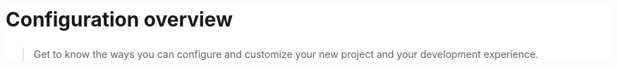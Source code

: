 # Configuration overview

> Get to know the ways you can configure and customize your new project and your development experience.
